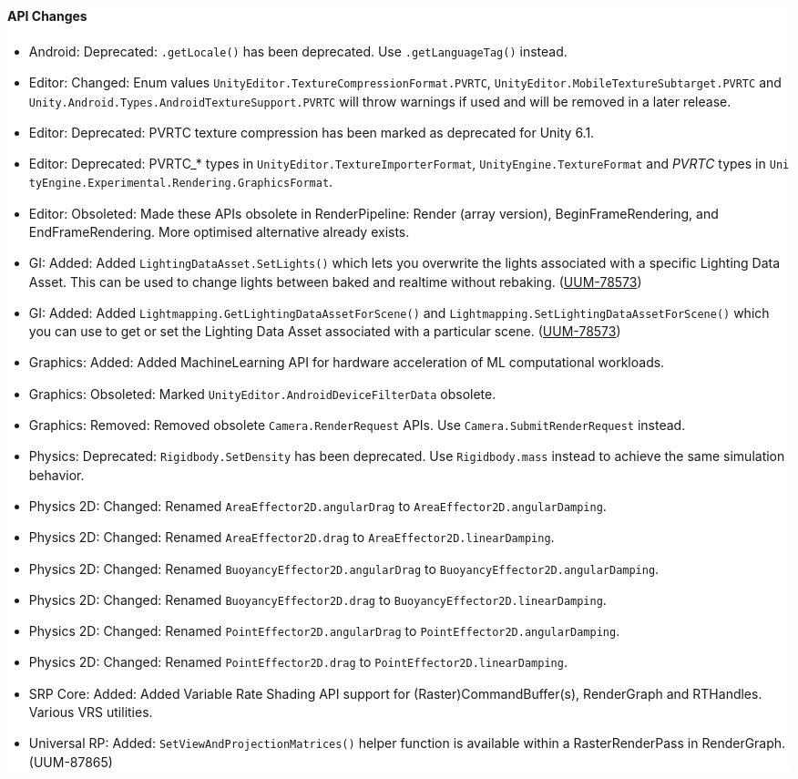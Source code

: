 

#### API Changes

- Android: Deprecated: `.getLocale()` has been deprecated. Use `.getLanguageTag()` instead.

- Editor: Changed: Enum values `UnityEditor.TextureCompressionFormat.PVRTC`, `UnityEditor.MobileTextureSubtarget.PVRTC` and `Unity.Android.Types.AndroidTextureSupport.PVRTC` will throw warnings if used and will be removed in a later release.

- Editor: Deprecated: PVRTC texture compression has been marked as deprecated for Unity 6.1.

- Editor: Deprecated: PVRTC_* types in `UnityEditor.TextureImporterFormat`, `UnityEngine.TextureFormat` and *_PVRTC_* types in `UnityEngine.Experimental.Rendering.GraphicsFormat`.

- Editor: Obsoleted: Made these APIs obsolete in RenderPipeline: Render \(array version\), BeginFrameRendering, and EndFrameRendering. More optimised alternative already exists.

- GI: Added: Added `LightingDataAsset.SetLights()` which lets you overwrite the lights associated with a specific Lighting Data Asset. This can be used to change lights between baked and realtime without rebaking.
    ([UUM-78573](https://issuetracker.unity3d.com/issues/bake-probe-volumes-button-does-not-store-that-lights-are-baked))

- GI: Added: Added `Lightmapping.GetLightingDataAssetForScene()` and `Lightmapping.SetLightingDataAssetForScene()` which you can use to get or set the Lighting Data Asset associated with a particular scene.
    ([UUM-78573](https://issuetracker.unity3d.com/issues/bake-probe-volumes-button-does-not-store-that-lights-are-baked))

- Graphics: Added: Added MachineLearning API for hardware acceleration of ML computational workloads.

- Graphics: Obsoleted: Marked `UnityEditor.AndroidDeviceFilterData` obsolete.

- Graphics: Removed: Removed obsolete `Camera.RenderRequest` APIs. Use `Camera.SubmitRenderRequest` instead.

- Physics: Deprecated: `Rigidbody.SetDensity` has been deprecated. Use `Rigidbody.mass` instead to achieve the same simulation behavior.

- Physics 2D: Changed: Renamed `AreaEffector2D.angularDrag` to `AreaEffector2D.angularDamping`.

- Physics 2D: Changed: Renamed `AreaEffector2D.drag` to `AreaEffector2D.linearDamping`.

- Physics 2D: Changed: Renamed `BuoyancyEffector2D.angularDrag` to `BuoyancyEffector2D.angularDamping`.

- Physics 2D: Changed: Renamed `BuoyancyEffector2D.drag` to `BuoyancyEffector2D.linearDamping`.

- Physics 2D: Changed: Renamed `PointEffector2D.angularDrag` to `PointEffector2D.angularDamping`.

- Physics 2D: Changed: Renamed `PointEffector2D.drag` to `PointEffector2D.linearDamping`.

- SRP Core: Added: Added Variable Rate Shading API support for \(Raster\)CommandBuffer\(s\), RenderGraph and RTHandles.<br>
    Various VRS utilities.

- Universal RP: Added: `SetViewAndProjectionMatrices()` helper function is available within a RasterRenderPass in RenderGraph.
    (UUM-87865)
